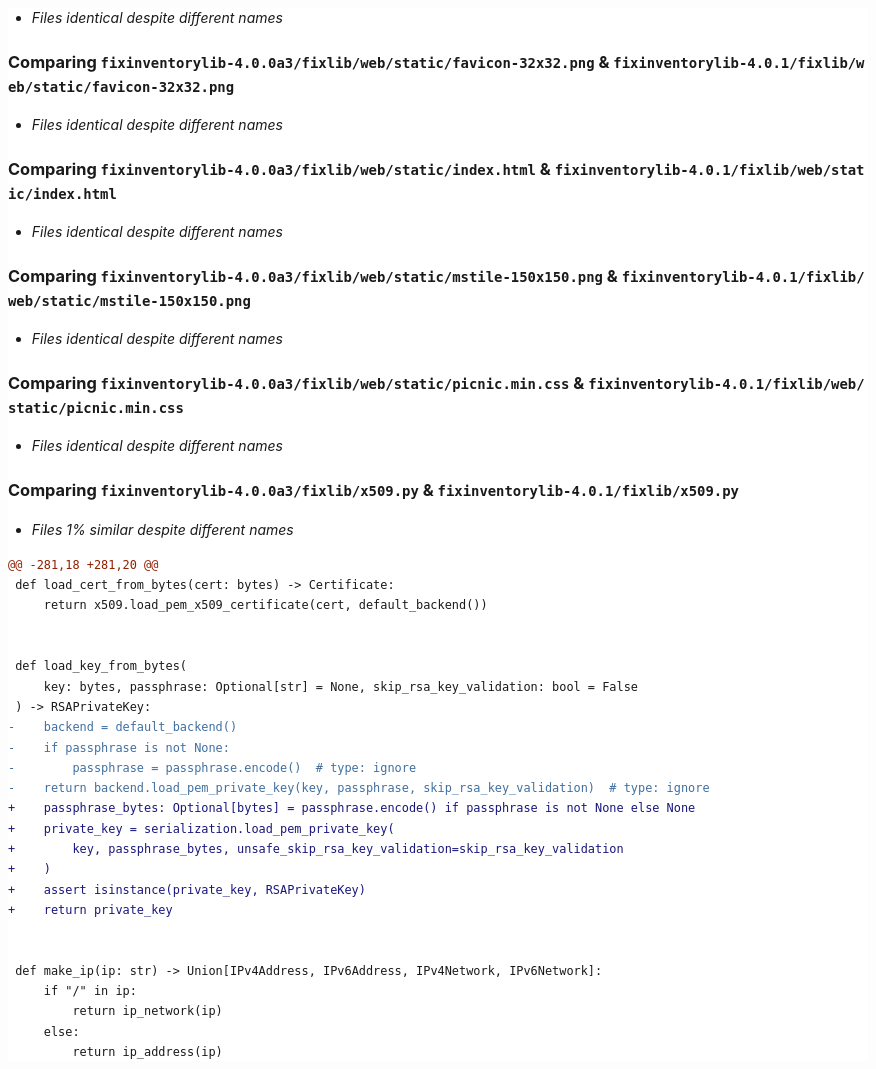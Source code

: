  * *Files identical despite different names*

### Comparing `fixinventorylib-4.0.0a3/fixlib/web/static/favicon-32x32.png` & `fixinventorylib-4.0.1/fixlib/web/static/favicon-32x32.png`

 * *Files identical despite different names*

### Comparing `fixinventorylib-4.0.0a3/fixlib/web/static/index.html` & `fixinventorylib-4.0.1/fixlib/web/static/index.html`

 * *Files identical despite different names*

### Comparing `fixinventorylib-4.0.0a3/fixlib/web/static/mstile-150x150.png` & `fixinventorylib-4.0.1/fixlib/web/static/mstile-150x150.png`

 * *Files identical despite different names*

### Comparing `fixinventorylib-4.0.0a3/fixlib/web/static/picnic.min.css` & `fixinventorylib-4.0.1/fixlib/web/static/picnic.min.css`

 * *Files identical despite different names*

### Comparing `fixinventorylib-4.0.0a3/fixlib/x509.py` & `fixinventorylib-4.0.1/fixlib/x509.py`

 * *Files 1% similar despite different names*

```diff
@@ -281,18 +281,20 @@
 def load_cert_from_bytes(cert: bytes) -> Certificate:
     return x509.load_pem_x509_certificate(cert, default_backend())
 
 
 def load_key_from_bytes(
     key: bytes, passphrase: Optional[str] = None, skip_rsa_key_validation: bool = False
 ) -> RSAPrivateKey:
-    backend = default_backend()
-    if passphrase is not None:
-        passphrase = passphrase.encode()  # type: ignore
-    return backend.load_pem_private_key(key, passphrase, skip_rsa_key_validation)  # type: ignore
+    passphrase_bytes: Optional[bytes] = passphrase.encode() if passphrase is not None else None
+    private_key = serialization.load_pem_private_key(
+        key, passphrase_bytes, unsafe_skip_rsa_key_validation=skip_rsa_key_validation
+    )
+    assert isinstance(private_key, RSAPrivateKey)
+    return private_key
 
 
 def make_ip(ip: str) -> Union[IPv4Address, IPv6Address, IPv4Network, IPv6Network]:
     if "/" in ip:
         return ip_network(ip)
     else:
         return ip_address(ip)
```
